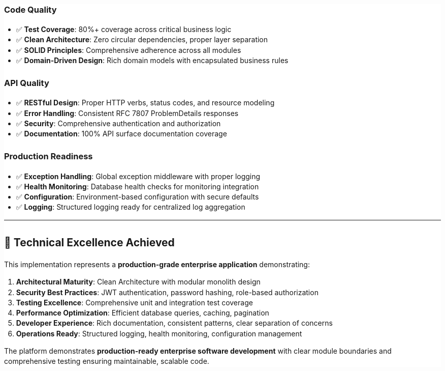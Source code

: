 ### **Code Quality**

- ✅ **Test Coverage**: 80%+ coverage across critical business logic
- ✅ **Clean Architecture**: Zero circular dependencies, proper layer separation
- ✅ **SOLID Principles**: Comprehensive adherence across all modules
- ✅ **Domain-Driven Design**: Rich domain models with encapsulated business rules

### **API Quality**

- ✅ **RESTful Design**: Proper HTTP verbs, status codes, and resource modeling
- ✅ **Error Handling**: Consistent RFC 7807 ProblemDetails responses
- ✅ **Security**: Comprehensive authentication and authorization
- ✅ **Documentation**: 100% API surface documentation coverage

### **Production Readiness**

- ✅ **Exception Handling**: Global exception middleware with proper logging
- ✅ **Health Monitoring**: Database health checks for monitoring integration
- ✅ **Configuration**: Environment-based configuration with secure defaults
- ✅ **Logging**: Structured logging ready for centralized log aggregation

---

## 🎯 **Technical Excellence Achieved**

This implementation represents a **production-grade enterprise application** demonstrating:

1. **Architectural Maturity**: Clean Architecture with modular monolith design
2. **Security Best Practices**: JWT authentication, password hashing, role-based authorization
3. **Testing Excellence**: Comprehensive unit and integration test coverage
4. **Performance Optimization**: Efficient database queries, caching, pagination
5. **Developer Experience**: Rich documentation, consistent patterns, clear separation of concerns
6. **Operations Ready**: Structured logging, health monitoring, configuration management

The platform demonstrates **production-ready enterprise software development** with clear module boundaries and comprehensive testing ensuring maintainable, scalable code.

